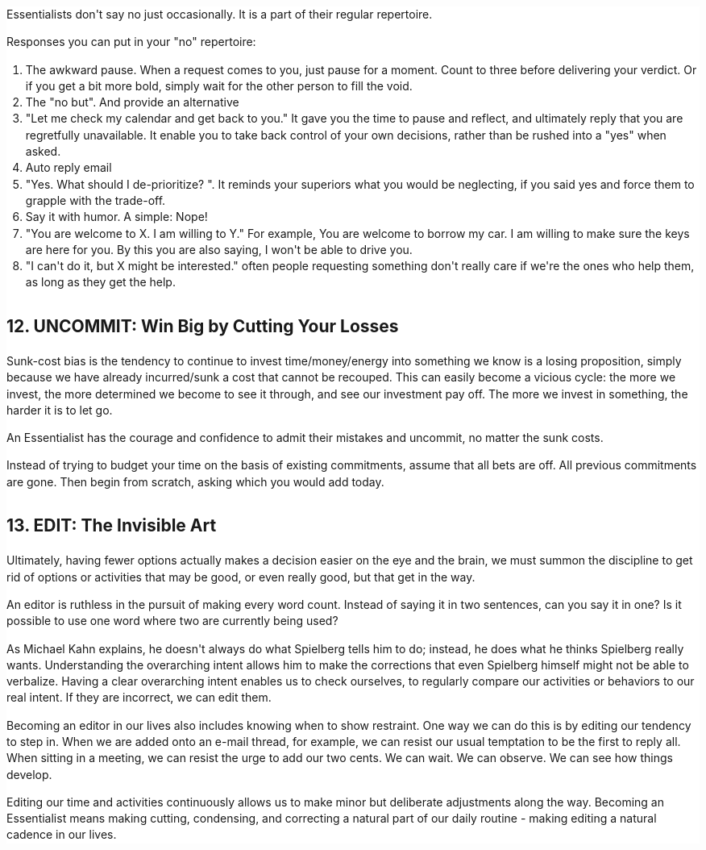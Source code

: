 Essentialists don't say no just occasionally. It is a part of their regular repertoire. 

Responses you can put in your "no" repertoire:
1. The awkward pause. When a request comes to you, just pause for a moment. Count to three before delivering your verdict. Or if you get a bit more bold, simply wait for the other person to fill the void.
2. The "no but". And provide an alternative
3. "Let me check my calendar and get back to you." It gave you the time to pause and reflect, and ultimately reply that you are regretfully unavailable. It enable you to take back control of your own decisions, rather than be rushed into a "yes" when asked.
4. Auto reply email
5. "Yes. What should I de-prioritize? ". It reminds your superiors what you would be neglecting, if you said yes and force them to grapple with the trade-off.
6. Say it with humor. A simple: Nope!
7. "You are welcome to X. I am willing to Y." For example, You are welcome to borrow my car. I am willing to make sure the keys are here for you. By this you are also saying, I won't be able to drive you. 
8. "I can't do it, but X might be interested." often people requesting something don't really care if we're the ones who help them, as long as they get the help.

## 12. UNCOMMIT: Win Big by Cutting Your Losses 
Sunk-cost bias is the tendency to continue to invest time/money/energy into something we know is a losing proposition, simply because we have already incurred/sunk a cost that cannot be recouped. This can easily become a vicious cycle: the more we invest, the more determined we become to see it through, and see our investment pay off. The more we invest in something, the harder it is to let go.

An Essentialist has the courage and confidence to admit their mistakes and uncommit, no matter the sunk costs.

Instead of trying to budget your time on the basis of existing commitments, assume that all bets are off. All previous commitments are gone. Then begin from scratch, asking which you would add today. 

## 13. EDIT: The Invisible Art 
Ultimately, having fewer options actually makes a decision easier on the eye and the brain, we must summon the discipline to get rid of options or activities that may be good, or even really good, but that get in the way. 

An editor is ruthless in the pursuit of making every word count. Instead of saying it in two sentences, can you say it in one? Is it possible to use one word where two are currently being used? 

As Michael Kahn explains, he doesn't always do what Spielberg tells him to do; instead, he does what he thinks Spielberg really wants. Understanding the overarching intent allows him to make the corrections that even Spielberg himself might not be able to verbalize. Having a clear overarching intent enables us to check ourselves, to regularly compare our activities or behaviors to our real intent. If they are incorrect, we can edit them.

Becoming an editor in our lives also includes knowing when to show restraint. One way we can do this is by editing our tendency to step in. When we are added onto an e-mail thread, for example, we can resist our usual temptation to be the first to reply all. When sitting in a meeting, we can resist the urge to add our two cents. We can wait. We can observe. We can see how things develop.

Editing our time and activities continuously allows us to make minor but deliberate adjustments along the way. Becoming an Essentialist means making cutting, condensing, and correcting a natural part of our daily routine - making editing a natural cadence in our lives.
